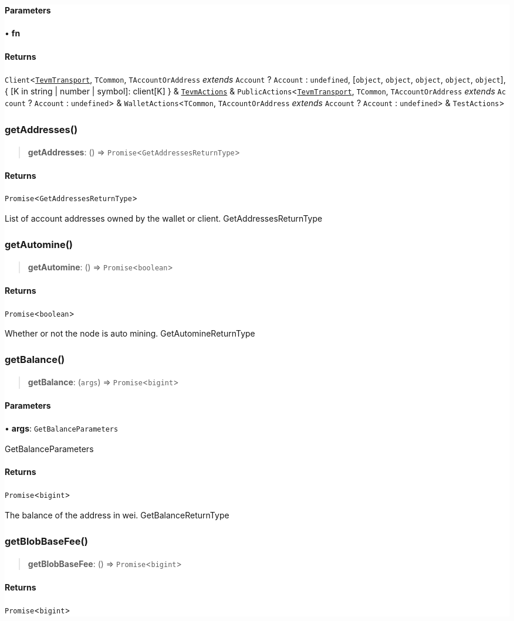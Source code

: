 #### Parameters

• **fn**

#### Returns

`Client`\<[`TevmTransport`](../type-aliases/TevmTransport.md), `TCommon`, `TAccountOrAddress` *extends* `Account` ? `Account` : `undefined`, [`object`, `object`, `object`, `object`, `object`], \{ \[K in string \| number \| symbol\]: client\[K\] \} & [`TevmActions`](../type-aliases/TevmActions.md) & `PublicActions`\<[`TevmTransport`](../type-aliases/TevmTransport.md), `TCommon`, `TAccountOrAddress` *extends* `Account` ? `Account` : `undefined`\> & `WalletActions`\<`TCommon`, `TAccountOrAddress` *extends* `Account` ? `Account` : `undefined`\> & `TestActions`\>

### getAddresses()

> **getAddresses**: () => `Promise`\<`GetAddressesReturnType`\>

#### Returns

`Promise`\<`GetAddressesReturnType`\>

List of account addresses owned by the wallet or client. GetAddressesReturnType

### getAutomine()

> **getAutomine**: () => `Promise`\<`boolean`\>

#### Returns

`Promise`\<`boolean`\>

Whether or not the node is auto mining. GetAutomineReturnType

### getBalance()

> **getBalance**: (`args`) => `Promise`\<`bigint`\>

#### Parameters

• **args**: `GetBalanceParameters`

GetBalanceParameters

#### Returns

`Promise`\<`bigint`\>

The balance of the address in wei. GetBalanceReturnType

### getBlobBaseFee()

> **getBlobBaseFee**: () => `Promise`\<`bigint`\>

#### Returns

`Promise`\<`bigint`\>
